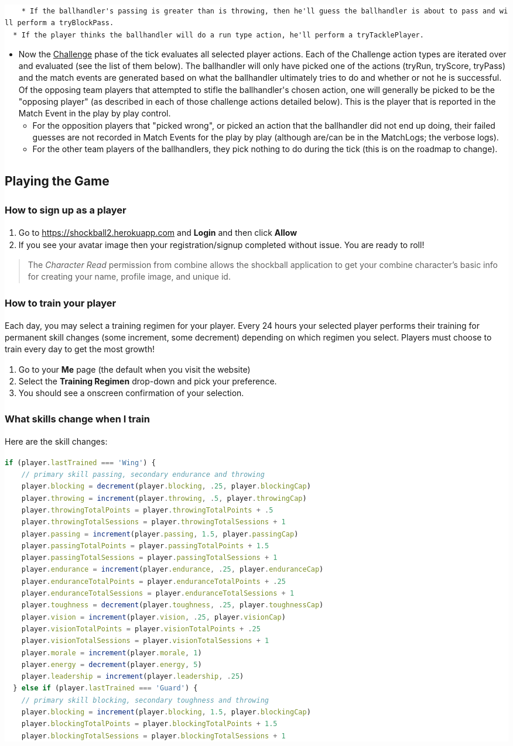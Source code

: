         * If the ballhandler's passing is greater than is throwing, then he'll guess the ballhandler is about to pass and will perform a tryBlockPass.
      * If the player thinks the ballhandler will do a run type action, he'll perform a tryTacklePlayer.

* Now the [Challenge](#actions-that-players-take) phase of the tick evaluates all selected player actions. Each of the Challenge action types are iterated over and evaluated (see the list of them below).  The ballhandler will only have picked one of the actions (tryRun, tryScore, tryPass) and the match events are generated based on what the ballhandler ultimately tries to do and whether or not he is successful.  Of the opposing team players that attempted to stifle the ballhandler's chosen action, one will generally be picked to be the "opposing player" (as described in each of those challenge actions detailed below).  This is the player that is reported in the Match Event in the play by play control.
  * For the opposition players that "picked wrong", or picked an action that the ballhandler did not end up doing, their failed guesses are not recorded in Match Events for the play by play (although are/can be in the MatchLogs; the verbose logs).
  * For the other team players of the ballhandlers, they pick nothing to do during the tick (this is on the roadmap to change).


## Playing the Game
### How to sign up as a player
1. Go to https://shockball2.herokuapp.com and **Login** and then click **Allow**
2. If you see your avatar image then your registration/signup completed without issue.  You are ready to roll!
> The *Character Read* permission from combine allows the shockball application to get your combine character’s basic info for creating your name, profile image, and unique id.

### How to train your player
Each day, you may select a training regimen for your player. Every 24 hours your selected player performs their training for permanent skill changes (some increment, some decrement) depending on which regimen you select. Players must choose to train every day to get the most growth!

1. Go to your **Me** page (the default when you visit the website)
2. Select the **Training Regimen** drop-down and pick your preference.
3. You should see a onscreen confirmation of your selection.

### What skills change when I train
Here are the skill changes:
```javascript
if (player.lastTrained === 'Wing') {
    // primary skill passing, secondary endurance and throwing
    player.blocking = decrement(player.blocking, .25, player.blockingCap)
    player.throwing = increment(player.throwing, .5, player.throwingCap)
    player.throwingTotalPoints = player.throwingTotalPoints + .5
    player.throwingTotalSessions = player.throwingTotalSessions + 1
    player.passing = increment(player.passing, 1.5, player.passingCap)
    player.passingTotalPoints = player.passingTotalPoints + 1.5
    player.passingTotalSessions = player.passingTotalSessions + 1
    player.endurance = increment(player.endurance, .25, player.enduranceCap)
    player.enduranceTotalPoints = player.enduranceTotalPoints + .25
    player.enduranceTotalSessions = player.enduranceTotalSessions + 1
    player.toughness = decrement(player.toughness, .25, player.toughnessCap)
    player.vision = increment(player.vision, .25, player.visionCap)
    player.visionTotalPoints = player.visionTotalPoints + .25
    player.visionTotalSessions = player.visionTotalSessions + 1
    player.morale = increment(player.morale, 1)
    player.energy = decrement(player.energy, 5)
    player.leadership = increment(player.leadership, .25)
  } else if (player.lastTrained === 'Guard') {
    // primary skill blocking, secondary toughness and throwing
    player.blocking = increment(player.blocking, 1.5, player.blockingCap)
    player.blockingTotalPoints = player.blockingTotalPoints + 1.5
    player.blockingTotalSessions = player.blockingTotalSessions + 1
```